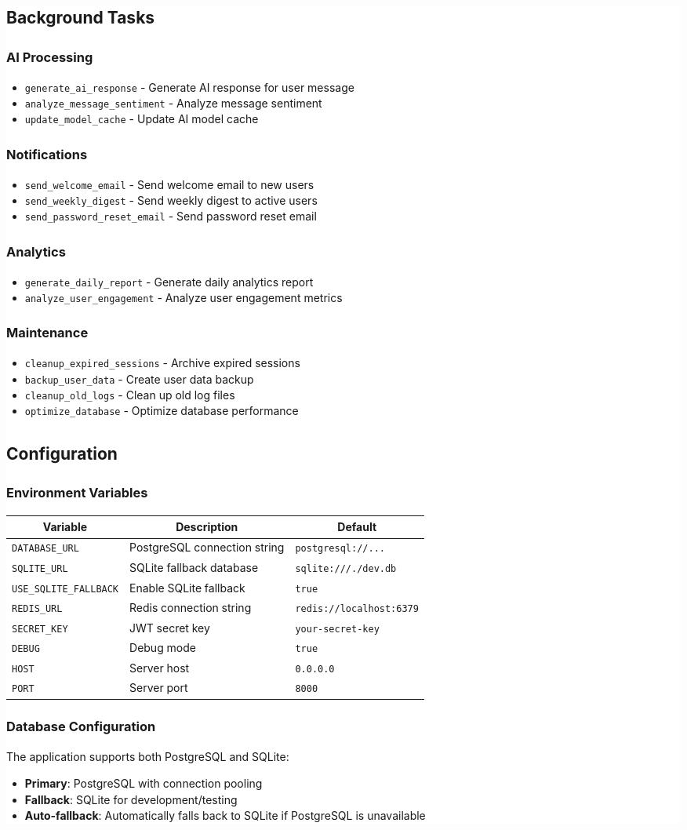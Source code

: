 ## Background Tasks

### AI Processing
- `generate_ai_response` - Generate AI response for user message
- `analyze_message_sentiment` - Analyze message sentiment
- `update_model_cache` - Update AI model cache

### Notifications
- `send_welcome_email` - Send welcome email to new users
- `send_weekly_digest` - Send weekly digest to active users
- `send_password_reset_email` - Send password reset email

### Analytics
- `generate_daily_report` - Generate daily analytics report
- `analyze_user_engagement` - Analyze user engagement metrics

### Maintenance
- `cleanup_expired_sessions` - Archive expired sessions
- `backup_user_data` - Create user data backup
- `cleanup_old_logs` - Clean up old log files
- `optimize_database` - Optimize database performance

## Configuration

### Environment Variables

| Variable | Description | Default |
|----------|-------------|---------|
| `DATABASE_URL` | PostgreSQL connection string | `postgresql://...` |
| `SQLITE_URL` | SQLite fallback database | `sqlite:///./dev.db` |
| `USE_SQLITE_FALLBACK` | Enable SQLite fallback | `true` |
| `REDIS_URL` | Redis connection string | `redis://localhost:6379` |
| `SECRET_KEY` | JWT secret key | `your-secret-key` |
| `DEBUG` | Debug mode | `true` |
| `HOST` | Server host | `0.0.0.0` |
| `PORT` | Server port | `8000` |

### Database Configuration

The application supports both PostgreSQL and SQLite:

- **Primary**: PostgreSQL with connection pooling
- **Fallback**: SQLite for development/testing
- **Auto-fallback**: Automatically falls back to SQLite if PostgreSQL is unavailable
